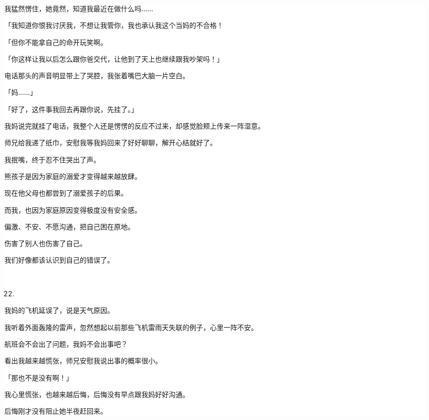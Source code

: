 
我猛然愣住，她竟然，知道我最近在做什么吗……


「我知道你恨我讨厌我，不想让我管你，我也承认我这个当妈的不合格！


「但你不能拿自己的命开玩笑啊。


「你这样让我以后怎么跟你爸交代，让他到了天上也继续跟我吵架吗！」


电话那头的声音明显带上了哭腔，我张着嘴巴大脑一片空白。


「妈……」


「好了，这件事我回去再跟你说，先挂了。」


我妈说完就挂了电话，我整个人还是愣愣的反应不过来，却感觉脸颊上传来一阵湿意。


师兄给我递了纸巾，安慰我等我妈回来了好好聊聊，解开心结就好了。


我抿嘴，终于忍不住哭出了声。


熊孩子是因为家庭的溺爱才变得越来越放肆。


现在他父母也都尝到了溺爱孩子的后果。


而我，也因为家庭原因变得极度没有安全感。


偏激、不安、不愿沟通，把自己困在原地。


伤害了别人也伤害了自己。


我们好像都该认识到自己的错误了。


  


22.


我妈的飞机延误了，说是天气原因。


我听着外面轰隆的雷声，忽然想起以前那些飞机雷雨天失联的例子，心里一阵不安。


航班会不会出了问题，我妈不会出事吧？


看出我越来越慌张，师兄安慰我说出事的概率很小。


「那也不是没有啊！」


我心里慌张，也越来越后悔，后悔没有早点跟我妈好好沟通。


后悔刚才没有阻止她半夜赶回来。
